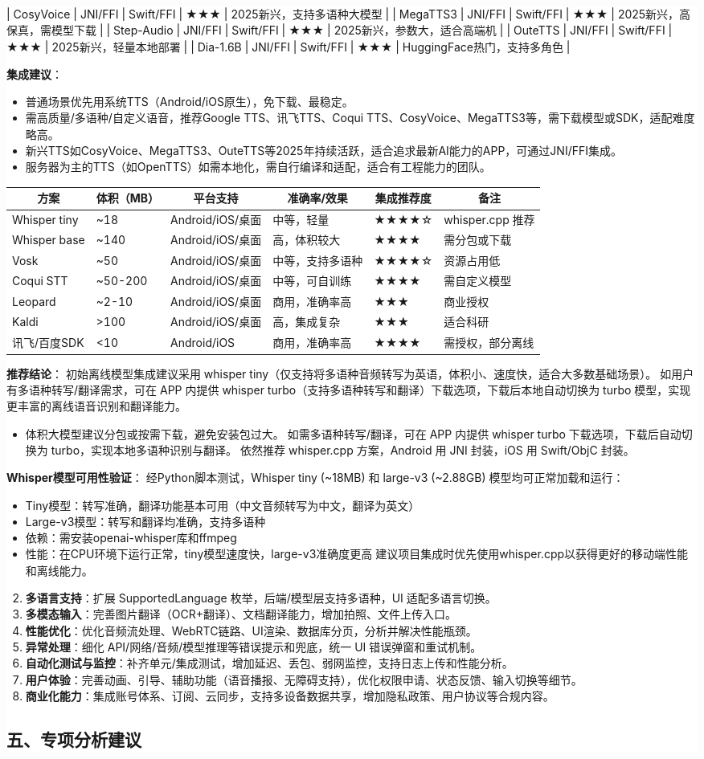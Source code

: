 | CosyVoice      | JNI/FFI     | Swift/FFI | ★★★      | 2025新兴，支持多语种大模型 |
| MegaTTS3       | JNI/FFI     | Swift/FFI | ★★★      | 2025新兴，高保真，需模型下载 |
| Step-Audio     | JNI/FFI     | Swift/FFI | ★★★      | 2025新兴，参数大，适合高端机 |
| OuteTTS        | JNI/FFI     | Swift/FFI | ★★★      | 2025新兴，轻量本地部署 |
| Dia-1.6B       | JNI/FFI     | Swift/FFI | ★★★      | HuggingFace热门，支持多角色 |

**集成建议**：
- 普通场景优先用系统TTS（Android/iOS原生），免下载、最稳定。
- 需高质量/多语种/自定义语音，推荐Google TTS、讯飞TTS、Coqui TTS、CosyVoice、MegaTTS3等，需下载模型或SDK，适配难度略高。
- 新兴TTS如CosyVoice、MegaTTS3、OuteTTS等2025年持续活跃，适合追求最新AI能力的APP，可通过JNI/FFI集成。
- 服务器为主的TTS（如OpenTTS）如需本地化，需自行编译和适配，适合有工程能力的团队。

| 方案         | 体积（MB） | 平台支持         | 准确率/效果      | 集成推荐度 | 备注 |
|--------------|------------|------------------|------------------|------------|------|
| Whisper tiny | ~18        | Android/iOS/桌面 | 中等，轻量       | ★★★★☆     | whisper.cpp 推荐 |
| Whisper base | ~140       | Android/iOS/桌面 | 高，体积较大     | ★★★★      | 需分包或下载 |
| Vosk         | ~50        | Android/iOS/桌面 | 中等，支持多语种 | ★★★★☆     | 资源占用低 |
| Coqui STT    | ~50-200    | Android/iOS/桌面 | 中等，可自训练   | ★★★★      | 需自定义模型 |
| Leopard      | ~2-10      | Android/iOS/桌面 | 商用，准确率高   | ★★★       | 商业授权 |
| Kaldi        | >100       | Android/iOS/桌面 | 高，集成复杂     | ★★★       | 适合科研 |
| 讯飞/百度SDK | <10        | Android/iOS      | 商用，准确率高   | ★★★★      | 需授权，部分离线 |

**推荐结论**：
初始离线模型集成建议采用 whisper tiny（仅支持将多语种音频转写为英语，体积小、速度快，适合大多数基础场景）。
如用户有多语种转写/翻译需求，可在 APP 内提供 whisper turbo（支持多语种转写和翻译）下载选项，下载后本地自动切换为 turbo 模型，实现更丰富的离线语音识别和翻译能力。
- 体积大模型建议分包或按需下载，避免安装包过大。
如需多语种转写/翻译，可在 APP 内提供 whisper turbo 下载选项，下载后自动切换为 turbo，实现本地多语种识别与翻译。
依然推荐 whisper.cpp 方案，Android 用 JNI 封装，iOS 用 Swift/ObjC 封装。

**Whisper模型可用性验证**：
经Python脚本测试，Whisper tiny (~18MB) 和 large-v3 (~2.88GB) 模型均可正常加载和运行：
- Tiny模型：转写准确，翻译功能基本可用（中文音频转写为中文，翻译为英文）
- Large-v3模型：转写和翻译均准确，支持多语种
- 依赖：需安装openai-whisper库和ffmpeg
- 性能：在CPU环境下运行正常，tiny模型速度快，large-v3准确度更高
建议项目集成时优先使用whisper.cpp以获得更好的移动端性能和离线能力。
2. **多语言支持**：扩展 SupportedLanguage 枚举，后端/模型层支持多语种，UI 适配多语言切换。
3. **多模态输入**：完善图片翻译（OCR+翻译）、文档翻译能力，增加拍照、文件上传入口。
4. **性能优化**：优化音频流处理、WebRTC链路、UI渲染、数据库分页，分析并解决性能瓶颈。
5. **异常处理**：细化 API/网络/音频/模型推理等错误提示和兜底，统一 UI 错误弹窗和重试机制。
6. **自动化测试与监控**：补齐单元/集成测试，增加延迟、丢包、弱网监控，支持日志上传和性能分析。
7. **用户体验**：完善动画、引导、辅助功能（语音播报、无障碍支持），优化权限申请、状态反馈、输入切换等细节。
8. **商业化能力**：集成账号体系、订阅、云同步，支持多设备数据共享，增加隐私政策、用户协议等合规内容。

## 五、专项分析建议
